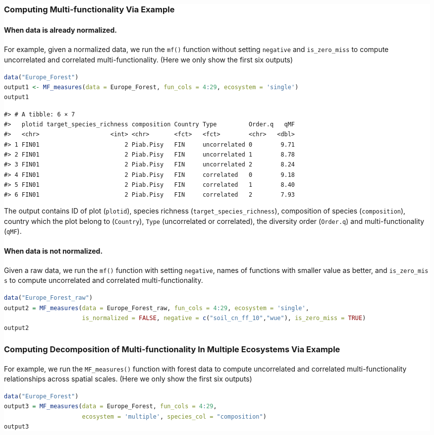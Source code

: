 ### Computing Multi-functionality Via Example

#### When data is already normalized.

For example, given a normalized data, we run the `mf()` function without
setting `negative` and `is_zero_miss` to compute uncorrelated and
correlated multi-functionality. (Here we only show the first six
outputs)

``` r
data("Europe_Forest")
output1 <- MF_measures(data = Europe_Forest, fun_cols = 4:29, ecosystem = 'single')
output1
```

    #> # A tibble: 6 × 7
    #>   plotid target_species_richness composition Country Type         Order.q   qMF
    #>   <chr>                    <int> <chr>       <fct>   <fct>        <chr>   <dbl>
    #> 1 FIN01                        2 Piab.Pisy   FIN     uncorrelated 0        9.71
    #> 2 FIN01                        2 Piab.Pisy   FIN     uncorrelated 1        8.78
    #> 3 FIN01                        2 Piab.Pisy   FIN     uncorrelated 2        8.24
    #> 4 FIN01                        2 Piab.Pisy   FIN     correlated   0        9.18
    #> 5 FIN01                        2 Piab.Pisy   FIN     correlated   1        8.40
    #> 6 FIN01                        2 Piab.Pisy   FIN     correlated   2        7.93

The output contains ID of plot (`plotid`), species richness
(`target_species_richness`), composition of species (`composition`),
country which the plot belong to (`Country`), `Type` (uncorrelated or
correlated), the diversity order (`Order.q`) and multi-functionality
(`qMF`).

#### When data is not normalized.

Given a raw data, we run the `mf()` function with setting `negative`,
names of functions with smaller value as better, and `is_zero_miss` to
compute uncorrelated and correlated multi-functionality.

``` r
data("Europe_Forest_raw")
output2 = MF_measures(data = Europe_Forest_raw, fun_cols = 4:29, ecosystem = 'single',
                      is_normalized = FALSE, negative = c("soil_cn_ff_10","wue"), is_zero_miss = TRUE)
output2
```

### Computing Decomposition of Multi-functionality In Multiple Ecosystems Via Example

For example, we run the `MF_measures()` function with forest data to
compute uncorrelated and correlated multi-functionality relationships
across spatial scales. (Here we only show the first six outputs)

``` r
data("Europe_Forest")
output3 = MF_measures(data = Europe_Forest, fun_cols = 4:29,
                      ecosystem = 'multiple', species_col = "composition")
output3
```
